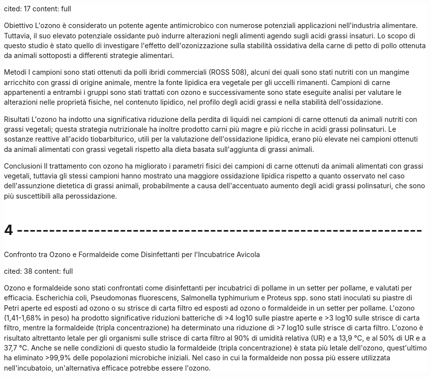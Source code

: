 cited: 17
content: full

Obiettivo
L'ozono è considerato un potente agente antimicrobico con numerose potenziali applicazioni nell'industria alimentare. Tuttavia, il suo elevato potenziale ossidante può indurre alterazioni negli alimenti agendo sugli acidi grassi insaturi. Lo scopo di questo studio è stato quello di investigare l'effetto dell'ozonizzazione sulla stabilità ossidativa della carne di petto di pollo ottenuta da animali sottoposti a differenti strategie alimentari.

Metodi
I campioni sono stati ottenuti da polli ibridi commerciali (ROSS 508), alcuni dei quali sono stati nutriti con un mangime arricchito con grassi di origine animale, mentre la fonte lipidica era vegetale per gli uccelli rimanenti. Campioni di carne appartenenti a entrambi i gruppi sono stati trattati con ozono e successivamente sono state eseguite analisi per valutare le alterazioni nelle proprietà fisiche, nel contenuto lipidico, nel profilo degli acidi grassi e nella stabilità dell'ossidazione.

Risultati
L'ozono ha indotto una significativa riduzione della perdita di liquidi nei campioni di carne ottenuti da animali nutriti con grassi vegetali; questa strategia nutrizionale ha inoltre prodotto carni più magre e più ricche in acidi grassi polinsaturi. Le sostanze reattive all'acido tiobarbiturico, utili per la valutazione dell'ossidazione lipidica, erano più elevate nei campioni ottenuti da animali alimentati con grassi vegetali rispetto alla dieta basata sull'aggiunta di grassi animali.

Conclusioni
Il trattamento con ozono ha migliorato i parametri fisici dei campioni di carne ottenuti da animali alimentati con grassi vegetali, tuttavia gli stessi campioni hanno mostrato una maggiore ossidazione lipidica rispetto a quanto osservato nel caso dell'assunzione dietetica di grassi animali, probabilmente a causa dell'accentuato aumento degli acidi grassi polinsaturi, che sono più suscettibili alla perossidazione.

# 4 ---------------------------------------------------------------
Confronto tra Ozono e Formaldeide come Disinfettanti per l'Incubatrice Avicola


cited: 38
content: full


Ozono e formaldeide sono stati confrontati come disinfettanti per incubatrici di pollame in un setter per pollame, e valutati per efficacia. Escherichia coli, Pseudomonas fluorescens, Salmonella typhimurium e Proteus spp. sono stati inoculati su piastre di Petri aperte ed esposti ad ozono o su strisce di carta filtro ed esposti ad ozono o formaldeide in un setter per pollame. L'ozono (1,41-1,68% in peso) ha prodotto significative riduzioni batteriche di >4 log10 sulle piastre aperte e >3 log10 sulle strisce di carta filtro, mentre la formaldeide (tripla concentrazione) ha determinato una riduzione di >7 log10 sulle strisce di carta filtro. L'ozono è risultato altrettanto letale per gli organismi sulle strisce di carta filtro al 90% di umidità relativa (UR) e a 13,9 °C, e al 50% di UR e a 37,7 °C. Anche se nelle condizioni di questo studio la formaldeide (tripla concentrazione) è stata più letale dell'ozono, quest'ultimo ha eliminato >99,9% delle popolazioni microbiche iniziali. Nel caso in cui la formaldeide non possa più essere utilizzata nell'incubatoio, un'alternativa efficace potrebbe essere l'ozono.





